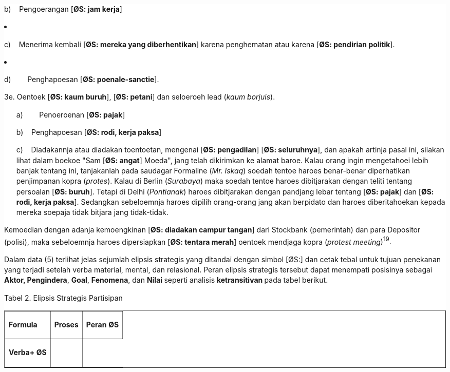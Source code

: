 <p><span class="font1">b) &nbsp;&nbsp;&nbsp;Pengoerangan [</span><span class="font1" style="font-weight:bold;">ØS: jam kerja</span><span class="font1">]</span></p></li>
<li>
<p><span class="font1">c) &nbsp;&nbsp;&nbsp;Menerima kembali [</span><span class="font1" style="font-weight:bold;">ØS: mereka yang diberhentikan</span><span class="font1">] karena penghematan atau karena [</span><span class="font1" style="font-weight:bold;">ØS: pendirian politik</span><span class="font1">].</span></p></li>
<li>
<p><span class="font1">d) &nbsp;&nbsp;&nbsp;&nbsp;&nbsp;&nbsp;&nbsp;Penghapoesan [</span><span class="font1" style="font-weight:bold;">ØS: poenale-sanctie</span><span class="font1">].</span></p></li></ul>
<p><span class="font1">3e. Oentoek [</span><span class="font1" style="font-weight:bold;">ØS: kaum buruh</span><span class="font1">], [</span><span class="font1" style="font-weight:bold;">ØS: petani</span><span class="font1">] dan seloeroeh lead (</span><span class="font1" style="font-style:italic;">kaum borjuis</span><span class="font1">).</span></p>
<ul style="list-style:none;"><li>
<p><span class="font1">a) &nbsp;&nbsp;&nbsp;&nbsp;&nbsp;&nbsp;&nbsp;Penoeroenan [</span><span class="font1" style="font-weight:bold;">ØS: pajak</span><span class="font1">]</span></p></li>
<li>
<p><span class="font1">b) &nbsp;&nbsp;&nbsp;Penghapoesan [</span><span class="font1" style="font-weight:bold;">ØS: rodi, kerja paksa</span><span class="font1">]</span></p></li>
<li>
<p><span class="font1">c) &nbsp;&nbsp;&nbsp;Diadakannja atau diadakan toentoetan, mengenai [</span><span class="font1" style="font-weight:bold;">ØS: pengadilan</span><span class="font1">] [</span><span class="font1" style="font-weight:bold;">ØS: seluruhnya</span><span class="font1">], dan apakah artinja pasal ini, silakan lihat dalam boekoe &quot;Sam [</span><span class="font1" style="font-weight:bold;">ØS: angat</span><span class="font1">] Moeda&quot;, jang telah dikirimkan ke alamat baroe. Kalau orang ingin mengetahoei lebih banjak tentang ini, tanjakanlah pada saudagar Formaline (</span><span class="font1" style="font-style:italic;">Mr. Iskaq</span><span class="font1">) soedah tentoe haroes benar-benar diperhatikan penjimpanan kopra (</span><span class="font1" style="font-style:italic;">protes</span><span class="font1">). Kalau di Berlin (</span><span class="font1" style="font-style:italic;">Surabaya</span><span class="font1">) maka soedah tentoe haroes dibitjarakan dengan teliti tentang persoalan [</span><span class="font1" style="font-weight:bold;">ØS: buruh</span><span class="font1">]. Tetapi di Delhi (</span><span class="font1" style="font-style:italic;">Pontianak</span><span class="font1">) haroes dibitjarakan dengan pandjang lebar tentang [</span><span class="font1" style="font-weight:bold;">ØS: pajak</span><span class="font1">] dan [</span><span class="font1" style="font-weight:bold;">ØS: rodi, kerja paksa</span><span class="font1">]. Sedangkan sebeloemnja haroes dipilih orang-orang jang akan berpidato dan haroes diberitahoekan kepada mereka soepaja tidak bitjara jang tidak-tidak.</span></p></li></ul>
<p><span class="font1">Kemoedian dengan adanja kemoengkinan [</span><span class="font1" style="font-weight:bold;">ØS: diadakan campur tangan</span><span class="font1">] dari Stockbank (pemerintah) dan para Depositor (polisi), maka sebeloemnja haroes dipersiapkan [</span><span class="font1" style="font-weight:bold;">ØS: tentara merah</span><span class="font1">] oentoek mendjaga kopra (</span><span class="font1" style="font-style:italic;">protest meeting</span><span class="font1">)<sup>19</sup>.</span></p>
<p><span class="font4">Dalam data (5) terlihat jelas sejumlah elipsis strategis yang ditandai dengan simbol [ØS:] dan cetak tebal untuk tujuan penekanan yang terjadi setelah verba material, mental, dan relasional. Peran elipsis strategis tersebut dapat menempati posisinya sebagai </span><span class="font4" style="font-weight:bold;">Aktor, Pengindera</span><span class="font4">, </span><span class="font4" style="font-weight:bold;">Goal</span><span class="font4">, </span><span class="font4" style="font-weight:bold;">Fenomena</span><span class="font4">, dan </span><span class="font4" style="font-weight:bold;">Nilai </span><span class="font4">seperti analisis </span><span class="font4" style="font-weight:bold;">ketransitivan </span><span class="font4">pada tabel berikut.</span></p>
<p><span class="font4">Tabel 2. Elipsis Strategis Partisipan</span></p>
<table border="1">
<tr><td style="vertical-align:top;">
<p><span class="font4" style="font-weight:bold;">Formula</span></p></td><td colspan="2" style="vertical-align:top;">
<p><span class="font4" style="font-weight:bold;">Proses</span></p></td><td style="vertical-align:top;">
<p><span class="font4" style="font-weight:bold;">Peran ØS</span></p></td></tr>
<tr><td style="vertical-align:middle;">
<p><span class="font4" style="font-weight:bold;">Verba+ ØS</span></p></td><td style="vertical-align:top;">